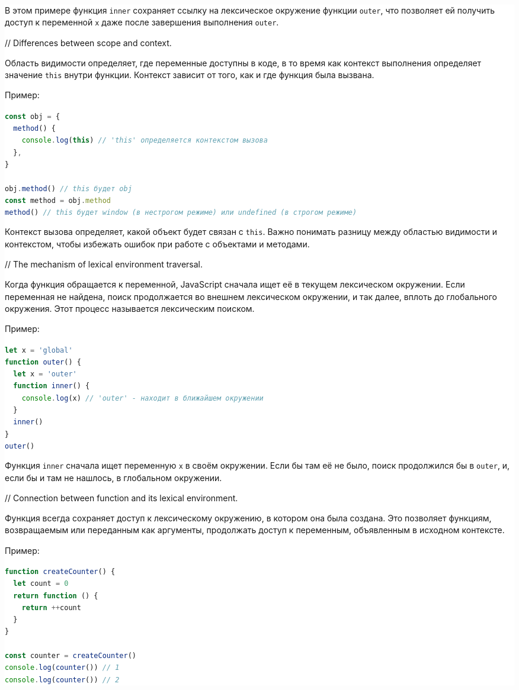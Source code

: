 В этом примере функция `inner` сохраняет ссылку на лексическое окружение функции `outer`, что позволяет ей получить доступ к переменной `x` даже после завершения выполнения `outer`.

// Differences between scope and context.

Область видимости определяет, где переменные доступны в коде, в то время как контекст выполнения определяет значение `this` внутри функции. Контекст зависит от того, как и где функция была вызвана.

Пример:

```javascript
const obj = {
  method() {
    console.log(this) // 'this' определяется контекстом вызова
  },
}

obj.method() // this будет obj
const method = obj.method
method() // this будет window (в нестрогом режиме) или undefined (в строгом режиме)
```

Контекст вызова определяет, какой объект будет связан с `this`. Важно понимать разницу между областью видимости и контекстом, чтобы избежать ошибок при работе с объектами и методами.

// The mechanism of lexical environment traversal.

Когда функция обращается к переменной, JavaScript сначала ищет её в текущем лексическом окружении. Если переменная не найдена, поиск продолжается во внешнем лексическом окружении, и так далее, вплоть до глобального окружения. Этот процесс называется лексическим поиском.

Пример:

```javascript
let x = 'global'
function outer() {
  let x = 'outer'
  function inner() {
    console.log(x) // 'outer' - находит в ближайшем окружении
  }
  inner()
}
outer()
```

Функция `inner` сначала ищет переменную `x` в своём окружении. Если бы там её не было, поиск продолжился бы в `outer`, и, если бы и там не нашлось, в глобальном окружении.

// Connection between function and its lexical environment.

Функция всегда сохраняет доступ к лексическому окружению, в котором она была создана. Это позволяет функциям, возвращаемым или переданным как аргументы, продолжать доступ к переменным, объявленным в исходном контексте.

Пример:

```javascript
function createCounter() {
  let count = 0
  return function () {
    return ++count
  }
}

const counter = createCounter()
console.log(counter()) // 1
console.log(counter()) // 2
```
